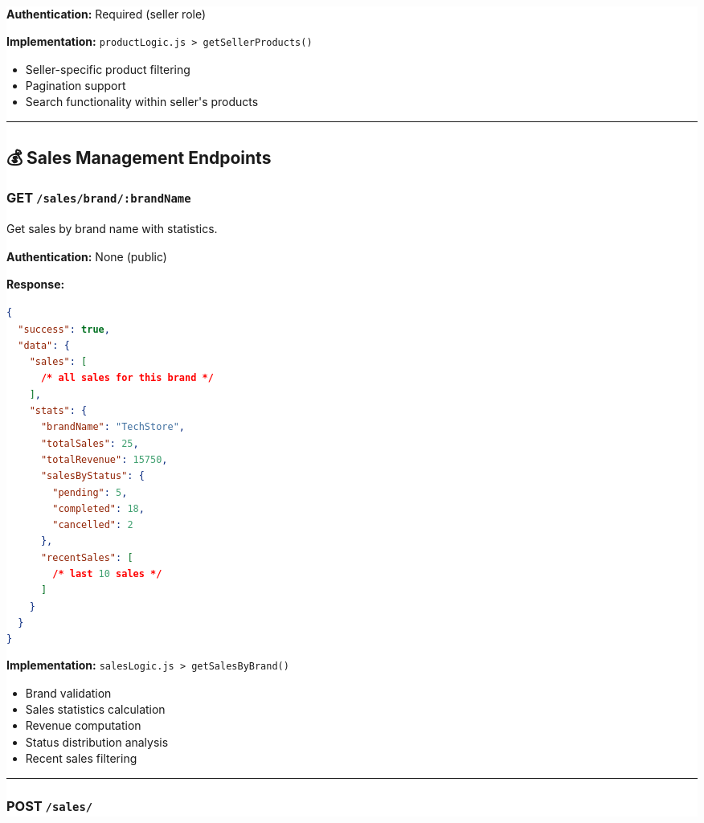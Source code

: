 **Authentication:** Required (seller role)

**Implementation:** `productLogic.js > getSellerProducts()`

- Seller-specific product filtering
- Pagination support
- Search functionality within seller's products

---

## 💰 Sales Management Endpoints

### **GET** `/sales/brand/:brandName`

Get sales by brand name with statistics.

**Authentication:** None (public)

**Response:**

```json
{
  "success": true,
  "data": {
    "sales": [
      /* all sales for this brand */
    ],
    "stats": {
      "brandName": "TechStore",
      "totalSales": 25,
      "totalRevenue": 15750,
      "salesByStatus": {
        "pending": 5,
        "completed": 18,
        "cancelled": 2
      },
      "recentSales": [
        /* last 10 sales */
      ]
    }
  }
}
```

**Implementation:** `salesLogic.js > getSalesByBrand()`

- Brand validation
- Sales statistics calculation
- Revenue computation
- Status distribution analysis
- Recent sales filtering

---

### **POST** `/sales/`
